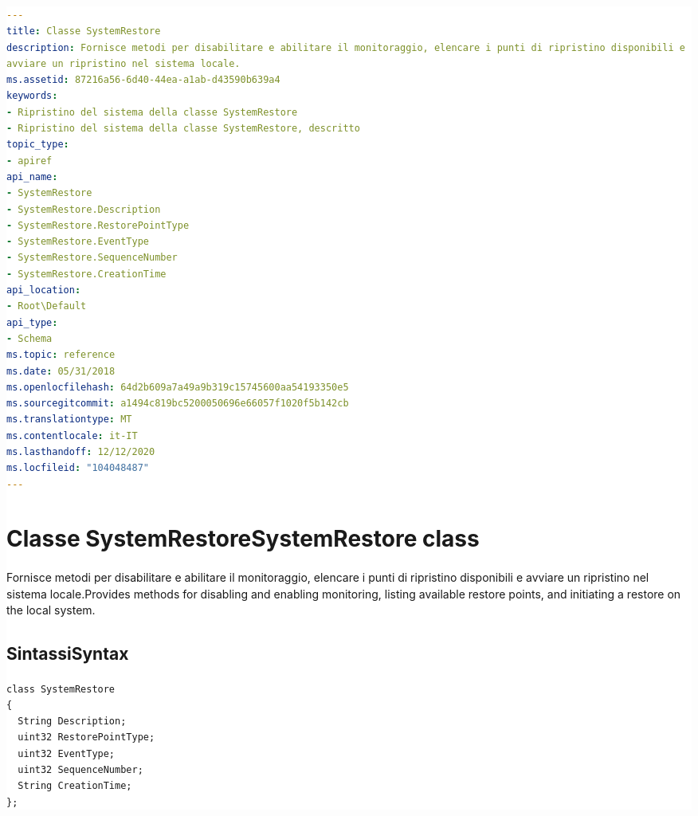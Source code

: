 ```yaml
---
title: Classe SystemRestore
description: Fornisce metodi per disabilitare e abilitare il monitoraggio, elencare i punti di ripristino disponibili e avviare un ripristino nel sistema locale.
ms.assetid: 87216a56-6d40-44ea-a1ab-d43590b639a4
keywords:
- Ripristino del sistema della classe SystemRestore
- Ripristino del sistema della classe SystemRestore, descritto
topic_type:
- apiref
api_name:
- SystemRestore
- SystemRestore.Description
- SystemRestore.RestorePointType
- SystemRestore.EventType
- SystemRestore.SequenceNumber
- SystemRestore.CreationTime
api_location:
- Root\Default
api_type:
- Schema
ms.topic: reference
ms.date: 05/31/2018
ms.openlocfilehash: 64d2b609a7a49a9b319c15745600aa54193350e5
ms.sourcegitcommit: a1494c819bc5200050696e66057f1020f5b142cb
ms.translationtype: MT
ms.contentlocale: it-IT
ms.lasthandoff: 12/12/2020
ms.locfileid: "104048487"
---
```

# <a name="systemrestore-class"></a><span data-ttu-id="0403a-105">Classe SystemRestore</span><span class="sxs-lookup"><span data-stu-id="0403a-105">SystemRestore class</span></span>

<span data-ttu-id="0403a-106">Fornisce metodi per disabilitare e abilitare il monitoraggio, elencare i punti di ripristino disponibili e avviare un ripristino nel sistema locale.</span><span class="sxs-lookup"><span data-stu-id="0403a-106">Provides methods for disabling and enabling monitoring, listing available restore points, and initiating a restore on the local system.</span></span>

## <a name="syntax"></a><span data-ttu-id="0403a-107">Sintassi</span><span class="sxs-lookup"><span data-stu-id="0403a-107">Syntax</span></span>

``` syntax
class SystemRestore
{
  String Description;
  uint32 RestorePointType;
  uint32 EventType;
  uint32 SequenceNumber;
  String CreationTime;
};
```
